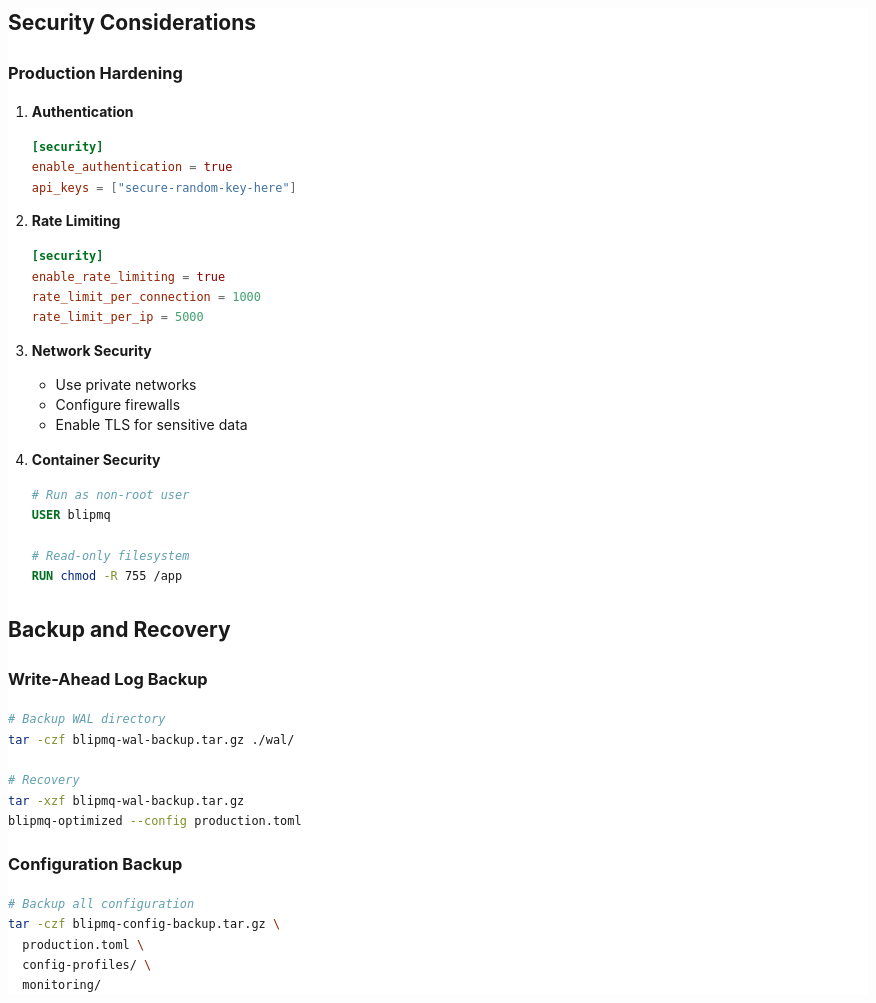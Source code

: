 ## Security Considerations

### Production Hardening

1. **Authentication**
   ```toml
   [security]
   enable_authentication = true
   api_keys = ["secure-random-key-here"]
   ```

2. **Rate Limiting**
   ```toml
   [security]
   enable_rate_limiting = true
   rate_limit_per_connection = 1000
   rate_limit_per_ip = 5000
   ```

3. **Network Security**
   - Use private networks
   - Configure firewalls
   - Enable TLS for sensitive data

4. **Container Security**
   ```dockerfile
   # Run as non-root user
   USER blipmq
   
   # Read-only filesystem
   RUN chmod -R 755 /app
   ```

## Backup and Recovery

### Write-Ahead Log Backup

```bash
# Backup WAL directory
tar -czf blipmq-wal-backup.tar.gz ./wal/

# Recovery
tar -xzf blipmq-wal-backup.tar.gz
blipmq-optimized --config production.toml
```

### Configuration Backup

```bash
# Backup all configuration
tar -czf blipmq-config-backup.tar.gz \
  production.toml \
  config-profiles/ \
  monitoring/
```
